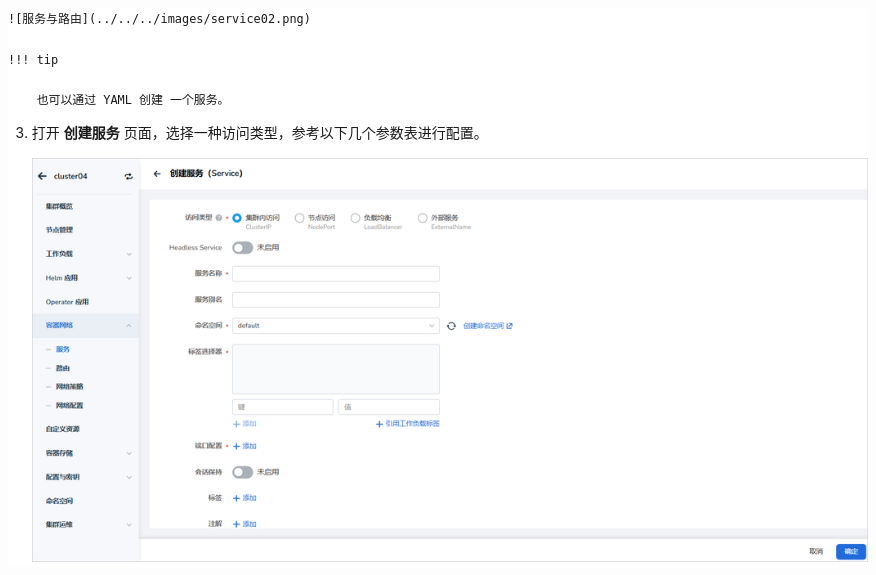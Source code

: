     ![服务与路由](../../../images/service02.png)

    !!! tip

        也可以通过 YAML 创建 一个服务。

3. 打开 __创建服务__ 页面，选择一种访问类型，参考以下几个参数表进行配置。

    ![创建服务](../images/service03.png)

